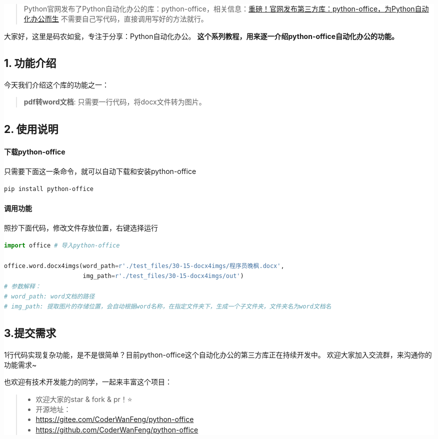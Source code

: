 >Python官网发布了Python自动化办公的库：python-office，相关信息：[重磅！官网发布第三方库：python-office，为Python自动化办公而生](https://mp.weixin.qq.com/s/v2n0DTVTZUaw7QOnA0Zlow)
>不需要自己写代码，直接调用写好的方法就行。

大家好，这里是码农如瓮，专注于分享：Python自动化办公。
**这个系列教程，用来逐一介绍python-office自动化办公的功能。**
## 1. 功能介绍
今天我们介绍这个库的功能之一：
> **pdf转word文档**: 只需要一行代码，将docx文件转为图片。
## 2. 使用说明
#### 下载python-office
只需要下面这一条命令，就可以自动下载和安装python-office
```
pip install python-office
```
#### 调用功能
照抄下面代码，修改文件存放位置，右键选择运行
```python
import office # 导入python-office

office.word.docx4imgs(word_path=r'./test_files/30-15-docx4imgs/程序员晚枫.docx',
                      img_path=r'./test_files/30-15-docx4imgs/out')
# 参数解释：
# word_path: word文档的路径
# img_path: 提取图片的存储位置，会自动根据word名称，在指定文件夹下，生成一个子文件夹，文件夹名为word文档名
```

## 3.提交需求
1行代码实现复杂功能，是不是很简单？目前python-office这个自动化办公的第三方库正在持续开发中。
欢迎大家加入交流群，来沟通你的功能需求~

也欢迎有技术开发能力的同学，一起来丰富这个项目：
> - 欢迎大家的star & fork & pr！⭐
> - 开源地址：
> - https://gitee.com/CoderWanFeng/python-office
> - https://github.com/CoderWanFeng/python-office
 
